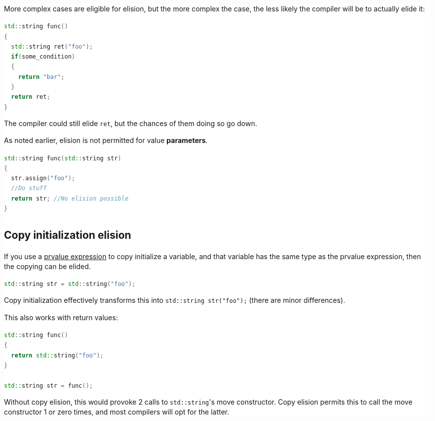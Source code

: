 More complex cases are eligible for elision, but the more complex the case, the less likely the compiler will be to actually elide it:

```cpp
std::string func()
{
  std::string ret("foo");
  if(some_condition)
  {
    return "bar";
  }
  return ret;
}

```

The compiler could still elide `ret`, but the chances of them doing so go down.

As noted earlier, elision is not permitted for value **parameters**.

```cpp
std::string func(std::string str)
{
  str.assign("foo");
  //Do stuff
  return str; //No elision possible
}

```



## Copy initialization elision


If you use a [prvalue expression](http://stackoverflow.com/documentation/c%2B%2B/763/value-categories/2603/prvalue#t=201607301613191630536) to copy initialize a variable, and that variable has the same type as the prvalue expression, then the copying can be elided.

```cpp
std::string str = std::string("foo");

```

Copy initialization effectively transforms this into `std::string str("foo");` (there are minor differences).

This also works with return values:

```cpp
std::string func()
{
  return std::string("foo");
}

std::string str = func();

```

Without copy elision, this would provoke 2 calls to `std::string`'s move constructor. Copy elision permits this to call the move constructor 1 or zero times, and most compilers will opt for the latter.

